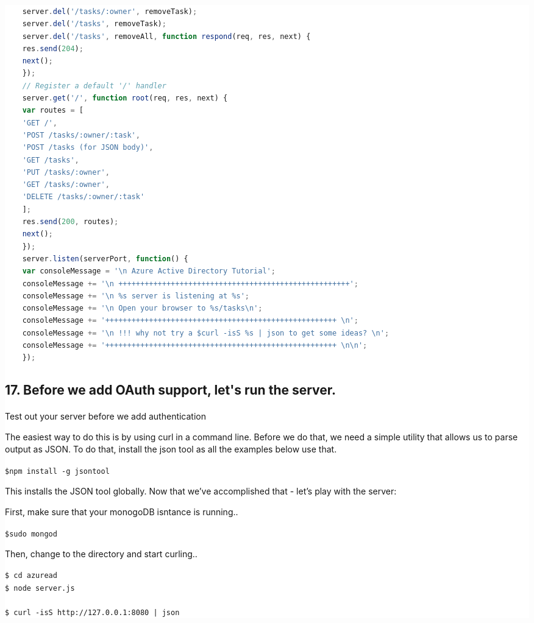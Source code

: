 ```Javascript
    server.del('/tasks/:owner', removeTask);
    server.del('/tasks', removeTask);
    server.del('/tasks', removeAll, function respond(req, res, next) {
    res.send(204);
    next();
    });
    // Register a default '/' handler
    server.get('/', function root(req, res, next) {
    var routes = [
    'GET /',
    'POST /tasks/:owner/:task',
    'POST /tasks (for JSON body)',
    'GET /tasks',
    'PUT /tasks/:owner',
    'GET /tasks/:owner',
    'DELETE /tasks/:owner/:task'
    ];
    res.send(200, routes);
    next();
    });
    server.listen(serverPort, function() {
    var consoleMessage = '\n Azure Active Directory Tutorial';
    consoleMessage += '\n +++++++++++++++++++++++++++++++++++++++++++++++++++++';
    consoleMessage += '\n %s server is listening at %s';
    consoleMessage += '\n Open your browser to %s/tasks\n';
    consoleMessage += '+++++++++++++++++++++++++++++++++++++++++++++++++++++ \n';
    consoleMessage += '\n !!! why not try a $curl -isS %s | json to get some ideas? \n';
    consoleMessage += '+++++++++++++++++++++++++++++++++++++++++++++++++++++ \n\n';
    });
```

## 17. Before we add OAuth support, let's run the server.
Test out your server before we add authentication

The easiest way to do this is by using curl in a command line. Before we do that, we need a simple utility that allows us to parse output as JSON. To do that, install the json tool as all the examples below use that.

```
$npm install -g jsontool 
```

This installs the JSON tool globally. Now that we’ve accomplished that - let’s play with the server:

First, make sure that your monogoDB isntance is running..

```
$sudo mongod 
```

Then, change to the directory and start curling..

```
$ cd azuread 
$ node server.js 

$ curl -isS http://127.0.0.1:8080 | json 
```
